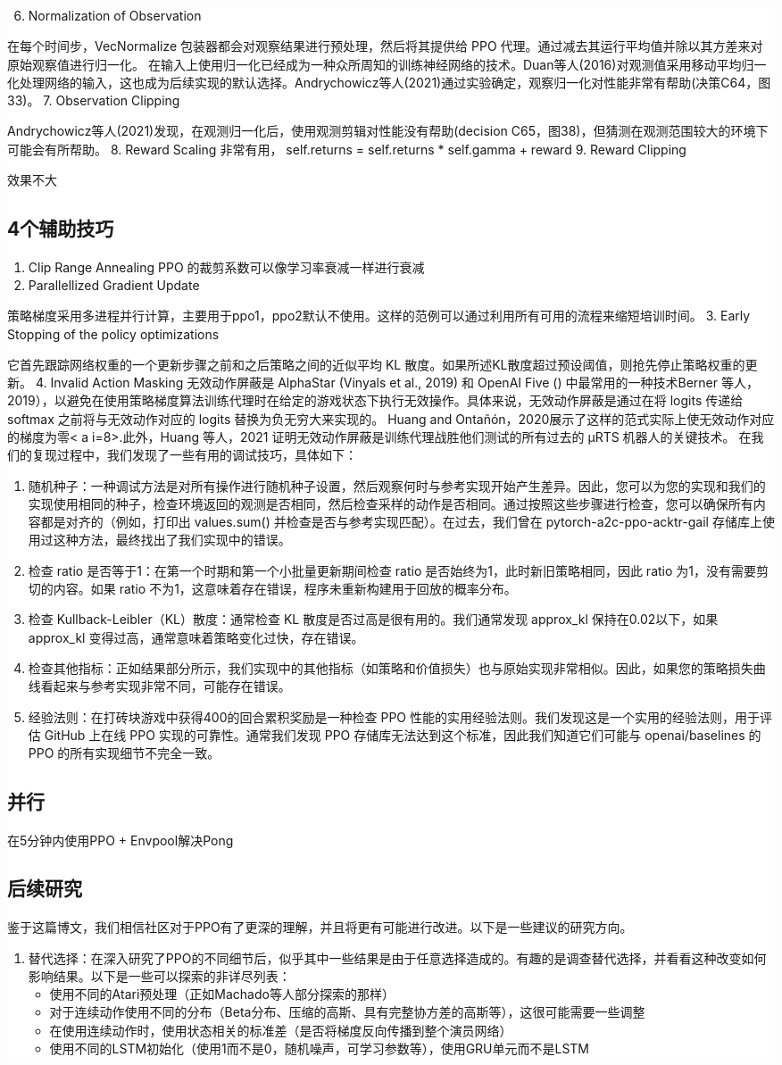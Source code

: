 6. Normalization of Observation

在每个时间步，VecNormalize 包装器都会对观察结果进行预处理，然后将其提供给 PPO 代理。通过减去其运行平均值并除以其方差来对原始观察值进行归一化。
在输入上使用归一化已经成为一种众所周知的训练神经网络的技术。Duan等人(2016)对观测值采用移动平均归一化处理网络的输入，这也成为后续实现的默认选择。Andrychowicz等人(2021)通过实验确定，观察归一化对性能非常有帮助(决策C64，图33)。
7. Observation Clipping

Andrychowicz等人(2021)发现，在观测归一化后，使用观测剪辑对性能没有帮助(decision C65，图38)，但猜测在观测范围较大的环境下可能会有所帮助。
8. Reward Scaling 
非常有用， self.returns = self.returns * self.gamma + reward
9.  Reward Clipping

效果不大

## 4个辅助技巧
1. Clip Range Annealing
PPO 的裁剪系数可以像学习率衰减一样进行衰减
2. Parallellized Gradient Update

策略梯度采用多进程并行计算，主要用于ppo1，ppo2默认不使用。这样的范例可以通过利用所有可用的流程来缩短培训时间。
3. Early Stopping of the policy optimizations 

它首先跟踪网络权重的一个更新步骤之前和之后策略之间的近似平均 KL 散度。如果所述KL散度超过预设阈值，则抢先停止策略权重的更新。
4. Invalid Action Masking
无效动作屏蔽是 AlphaStar (Vinyals et al., 2019) 和 OpenAI Five () 中最常用的一种技术Berner 等人，2019），以避免在使用策略梯度算法训练代理时在给定的游戏状态下执行无效操作。具体来说，无效动作屏蔽是通过在将 logits 传递给 softmax 之前将与无效动作对应的 logits 替换为负无穷大来实现的。 Huang and Ontañón，2020展示了这样的范式实际上使无效动作对应的梯度为零< a i=8>.此外，Huang 等人，2021 证明无效动作屏蔽是训练代理战胜他们测试的所有过去的 μRTS 机器人的关键技术。
在我们的复现过程中，我们发现了一些有用的调试技巧，具体如下：

1. 随机种子：一种调试方法是对所有操作进行随机种子设置，然后观察何时与参考实现开始产生差异。因此，您可以为您的实现和我们的实现使用相同的种子，检查环境返回的观测是否相同，然后检查采样的动作是否相同。通过按照这些步骤进行检查，您可以确保所有内容都是对齐的（例如，打印出 values.sum() 并检查是否与参考实现匹配）。在过去，我们曾在 pytorch-a2c-ppo-acktr-gail 存储库上使用过这种方法，最终找出了我们实现中的错误。

2. 检查 ratio 是否等于1：在第一个时期和第一个小批量更新期间检查 ratio 是否始终为1，此时新旧策略相同，因此 ratio 为1，没有需要剪切的内容。如果 ratio 不为1，这意味着存在错误，程序未重新构建用于回放的概率分布。

3. 检查 Kullback-Leibler（KL）散度：通常检查 KL 散度是否过高是很有用的。我们通常发现 approx_kl 保持在0.02以下，如果 approx_kl 变得过高，通常意味着策略变化过快，存在错误。

4. 检查其他指标：正如结果部分所示，我们实现中的其他指标（如策略和价值损失）也与原始实现非常相似。因此，如果您的策略损失曲线看起来与参考实现非常不同，可能存在错误。

5. 经验法则：在打砖块游戏中获得400的回合累积奖励是一种检查 PPO 性能的实用经验法则。我们发现这是一个实用的经验法则，用于评估 GitHub 上在线 PPO 实现的可靠性。通常我们发现 PPO 存储库无法达到这个标准，因此我们知道它们可能与 openai/baselines 的 PPO 的所有实现细节不完全一致。


## 并行
在5分钟内使用PPO + Envpool解决Pong

## 后续研究
鉴于这篇博文，我们相信社区对于PPO有了更深的理解，并且将更有可能进行改进。以下是一些建议的研究方向。

1. 替代选择：在深入研究了PPO的不同细节后，似乎其中一些结果是由于任意选择造成的。有趣的是调查替代选择，并看看这种改变如何影响结果。以下是一些可以探索的非详尽列表：
   - 使用不同的Atari预处理（正如Machado等人部分探索的那样）
   - 对于连续动作使用不同的分布（Beta分布、压缩的高斯、具有完整协方差的高斯等），这很可能需要一些调整
   - 在使用连续动作时，使用状态相关的标准差（是否将梯度反向传播到整个演员网络）
   - 使用不同的LSTM初始化（使用1而不是0，随机噪声，可学习参数等），使用GRU单元而不是LSTM
